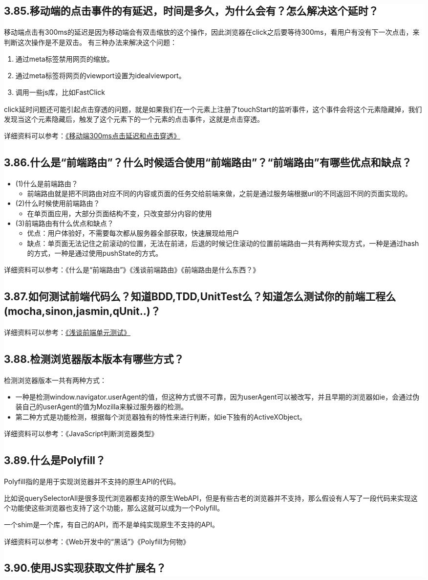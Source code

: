 ## 3.85.移动端的点击事件的有延迟，时间是多久，为什么会有？怎么解决这个延时？

移动端点击有300ms的延迟是因为移动端会有双击缩放的这个操作，因此浏览器在click之后要等待300ms，看用户有没有下一次点击，来判断这次操作是不是双击。
有三种办法来解决这个问题：

1. 通过meta标签禁用网页的缩放。

2. 通过meta标签将网页的viewport设置为idealviewport。

3. 调用一些js库，比如FastClick

click延时问题还可能引起点击穿透的问题，就是如果我们在一个元素上注册了touchStart的监听事件，这个事件会将这个元素隐藏掉，我们发现当这个元素隐藏后，触发了这个元素下的一个元素的点击事件，这就是点击穿透。

详细资料可以参考：[《移动端300ms点击延迟和点击穿透》](https://juejin.cn/post/6844903633528553485)

## 3.86.什么是“前端路由”？什么时候适合使用“前端路由”？“前端路由”有哪些优点和缺点？

* (1)什么是前端路由？
  * 前端路由就是把不同路由对应不同的内容或页面的任务交给前端来做，之前是通过服务端根据url的不同返回不同的页面实现的。
* (2)什么时候使用前端路由？
  * 在单页面应用，大部分页面结构不变，只改变部分内容的使用
* (3)前端路由有什么优点和缺点？
  * 优点：用户体验好，不需要每次都从服务器全部获取，快速展现给用户
  * 缺点：单页面无法记住之前滚动的位置，无法在前进，后退的时候记住滚动的位置前端路由一共有两种实现方式，一种是通过hash的方式，一种是通过使用pushState的方式。

详细资料可以参考：《什么是“前端路由”》《浅谈前端路由》《前端路由是什么东西？》

## 3.87.如何测试前端代码么？知道BDD,TDD,UnitTest么？知道怎么测试你的前端工程么(mocha,sinon,jasmin,qUnit..)？

详细资料可以参考：[《浅谈前端单元测试》](https://juejin.cn/post/6844903624301084680)

## 3.88.检测浏览器版本版本有哪些方式？

检测浏览器版本一共有两种方式：

* 一种是检测window.navigator.userAgent的值，但这种方式很不可靠，因为userAgent可以被改写，并且早期的浏览器如ie，会通过伪装自己的userAgent的值为Mozilla来躲过服务器的检测。
* 第二种方式是功能检测，根据每个浏览器独有的特性来进行判断，如ie下独有的ActiveXObject。

详细资料可以参考：《JavaScript判断浏览器类型》

## 3.89.什么是Polyfill？

Polyfill指的是用于实现浏览器并不支持的原生API的代码。

比如说querySelectorAll是很多现代浏览器都支持的原生WebAPI，但是有些古老的浏览器并不支持，那么假设有人写了一段代码来实现这个功能使这些浏览器也支持了这个功能，那么这就可以成为一个Polyfill。

一个shim是一个库，有自己的API，而不是单纯实现原生不支持的API。

详细资料可以参考：《Web开发中的“黑话”》《Polyfill为何物》

## 3.90.使用JS实现获取文件扩展名？
